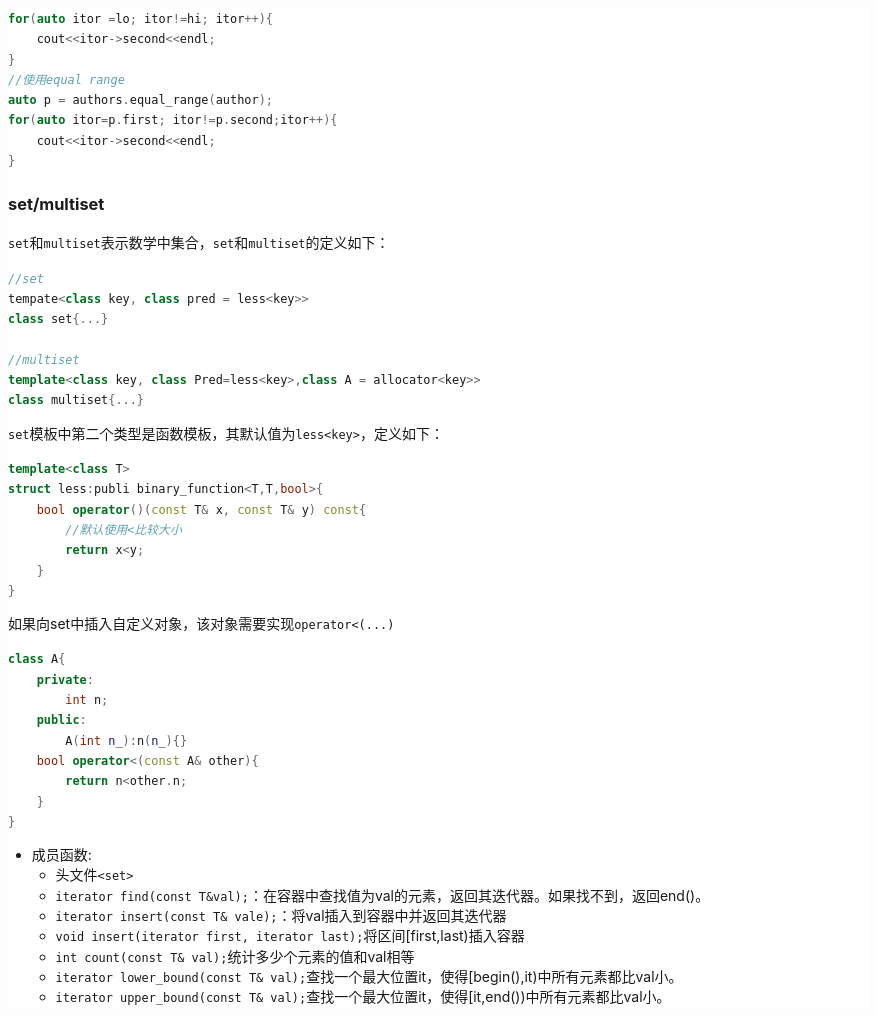 ```cpp
for(auto itor =lo; itor!=hi; itor++){
	cout<<itor->second<<endl;
}
//使用equal range
auto p = authors.equal_range(author);
for(auto itor=p.first; itor!=p.second;itor++){
	cout<<itor->second<<endl;
}
```

### set/multiset

`set`和`multiset`表示数学中集合，`set`和`multiset`的定义如下：

```cpp
//set
tempate<class key, class pred = less<key>>
class set{...}

//multiset
template<class key, class Pred=less<key>,class A = allocator<key>>
class multiset{...}
```

`set`模板中第二个类型是函数模板，其默认值为`less<key>`，定义如下：

```cpp
template<class T>
struct less:publi binary_function<T,T,bool>{
	bool operator()(const T& x, const T& y) const{
		//默认使用<比较大小
		return x<y;
	}
}
```
如果向set中插入自定义对象，该对象需要实现`operator<(...)`

```cpp
class A{
	private: 
		int n;
	public:
		A(int n_):n(n_){}
	bool operator<(const A& other){
		return n<other.n;
	}	
}
```
- 成员函数:
	- 头文件`<set>`
	- `iterator find(const T&val);`：在容器中查找值为val的元素，返回其迭代器。如果找不到，返回end()。
	- `iterator insert(const T& vale);`：将val插入到容器中并返回其迭代器
	- `void insert(iterator first, iterator last);`将区间[first,last)插入容器
	- `int count(const T& val);`统计多少个元素的值和val相等
	- `iterator lower_bound(const T& val);`查找一个最大位置it，使得[begin(),it)中所有元素都比val小。
	- `iterator upper_bound(const T& val);`查找一个最大位置it，使得[it,end())中所有元素都比val小。
